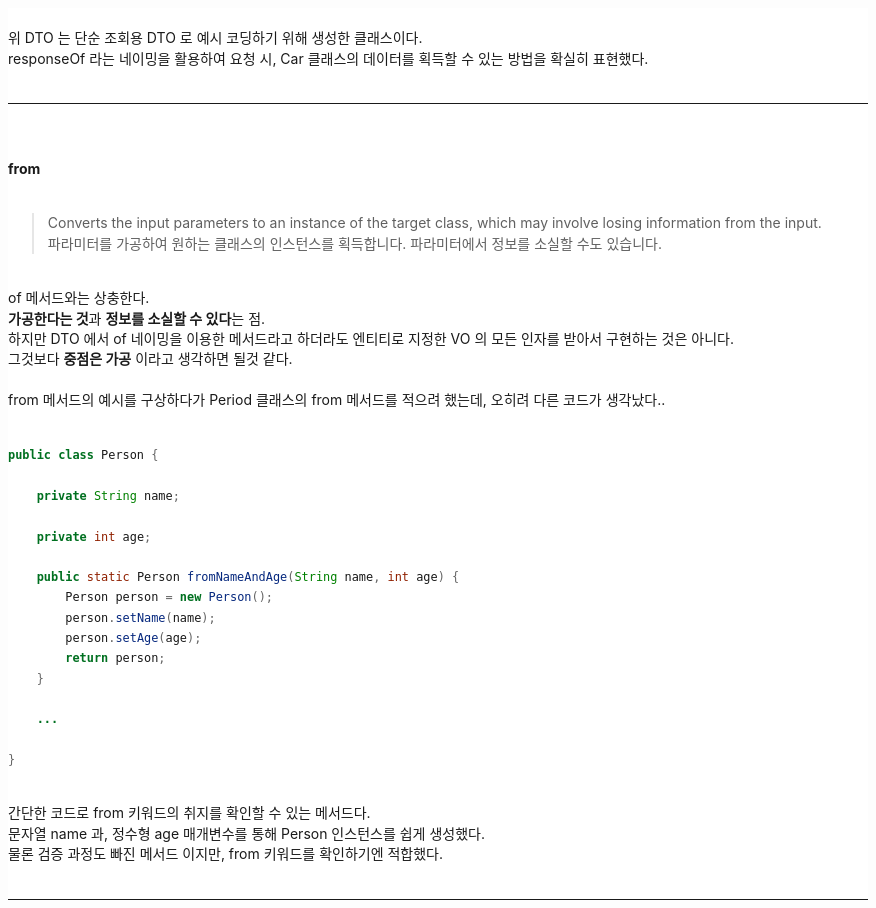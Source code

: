 <br>
위 DTO 는 단순 조회용 DTO 로 예시 코딩하기 위해 생성한 클래스이다.<br>
responseOf 라는 네이밍을 활용하여 요청 시, Car 클래스의 데이터를 획득할 수 있는 방법을 확실히 표현했다.<br>
<br>

---

<br>

<br>
<b>from</b><br>
<br>

> Converts the input parameters to an instance of the target class, which may involve losing information from the input.<br>
> 파라미터를 가공하여 원하는 클래스의 인스턴스를 획득합니다. 파라미터에서 정보를 소실할 수도 있습니다.<br>

<br>
of 메서드와는 상충한다.<br>
<b>가공한다는 것</b>과 <b>정보를 소실할 수 있다</b>는 점.<br>
하지만 DTO 에서 of 네이밍을 이용한 메서드라고 하더라도 엔티티로 지정한 VO 의 모든 인자를 받아서 구현하는 것은 아니다.<br>
그것보다 <b>중점은 가공</b> 이라고 생각하면 될것 같다.<br>
<br>
from 메서드의 예시를 구상하다가 Period 클래스의 from 메서드를 적으려 했는데, 오히려 다른 코드가 생각났다..<br>

```java

public class Person {

    private String name;

    private int age;

    public static Person fromNameAndAge(String name, int age) {
        Person person = new Person();
        person.setName(name);
        person.setAge(age);
        return person;
    }

    ...

}


```

<br>
간단한 코드로 from 키워드의 취지를 확인할 수 있는 메서드다.<br>
문자열 name 과, 정수형 age 매개변수를 통해 Person 인스턴스를 쉽게 생성했다.<br>
물론 검증 과정도 빠진 메서드 이지만, from 키워드를 확인하기엔 적합했다.<br>
<br>

---

